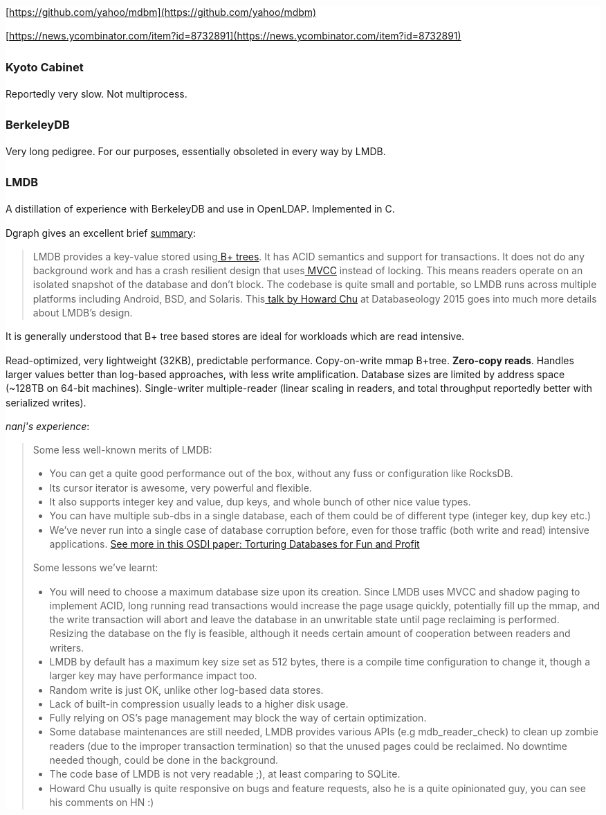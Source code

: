 [https://github.com/yahoo/mdbm](https://github.com/yahoo/mdbm)

[https://news.ycombinator.com/item?id=8732891](https://news.ycombinator.com/item?id=8732891)

### Kyoto Cabinet

Reportedly very slow. Not multiprocess.

### BerkeleyDB

Very long pedigree. For our purposes, essentially obsoleted in every way by LMDB.

### LMDB

A distillation of experience with BerkeleyDB and use in OpenLDAP. Implemented in C.

Dgraph gives an excellent brief [summary](https://blog.dgraph.io/post/badger-lmdb-boltdb/):

> LMDB provides a key-value stored using[ B+ trees](https://en.wikipedia.org/wiki/B%2B_tree). It has ACID semantics and support for transactions. It does not do any background work and has a crash resilient design that uses[ MVCC](https://en.wikipedia.org/wiki/Multiversion_concurrency_control) instead of locking. This means readers operate on an isolated snapshot of the database and don&rsquo;t block. The codebase is quite small and portable, so LMDB runs across multiple platforms including Android, BSD, and Solaris. This[ talk by Howard Chu](https://www.youtube.com/watch?v=tEa5sAh-kVk&amp;t=10s) at Databaseology 2015 goes into much more details about LMDB&rsquo;s design.

It is generally understood that B+ tree based stores are ideal for workloads which are read intensive.

Read-optimized, very lightweight (32KB), predictable performance. Copy-on-write mmap B+tree. **Zero-copy reads**. Handles larger values better than log-based approaches, with less write amplification. Database sizes are limited by address space (~128TB on 64-bit machines). Single-writer multiple-reader (linear scaling in readers, and total throughput reportedly better with serialized writes).

*nanj's experience*:

> Some less well-known merits of LMDB:
>
> - You can get a quite good performance out of the box, without any fuss or configuration like RocksDB.
> - Its cursor iterator is awesome, very powerful and flexible.
> - It also supports integer key and value, dup keys, and whole bunch of other nice value types.
> - You can have multiple sub-dbs in a single database, each of them could be of different type (integer key, dup key etc.)
> - We&rsquo;ve never run into a single case of database corruption before, even for those traffic (both write and read) intensive applications. [See more in this OSDI paper: Torturing Databases for Fun and Profit](https://www.usenix.org/system/files/conference/osdi14/osdi14-paper-zheng_mai.pdf)
>
> Some lessons we&rsquo;ve learnt:
>
> - You will need to choose a maximum database size upon its creation. Since LMDB uses MVCC and shadow paging to implement ACID, long running read transactions would increase the page usage quickly, potentially fill up the mmap, and the write transaction will abort and leave the database in an unwritable state until page reclaiming is performed. Resizing the database on the fly is feasible, although it needs certain amount of cooperation between readers and writers.
> - LMDB by default has a maximum key size set as 512 bytes, there is a compile time configuration to change it, though a larger key may have performance impact too.
> - Random write is just OK, unlike other log-based data stores.
> - Lack of built-in compression usually leads to a higher disk usage.
> - Fully relying on OS&rsquo;s page management may block the way of certain optimization.
> - Some database maintenances are still needed, LMDB provides various APIs (e.g mdb_reader_check) to clean up zombie readers (due to the improper transaction termination) so that the unused pages could be reclaimed. No downtime needed though, could be done in the background.
> - The code base of LMDB is not very readable ;), at least comparing to SQLite.
> - Howard Chu usually is quite responsive on bugs and feature requests, also he is a quite opinionated guy, you can see his comments on HN :)
>
